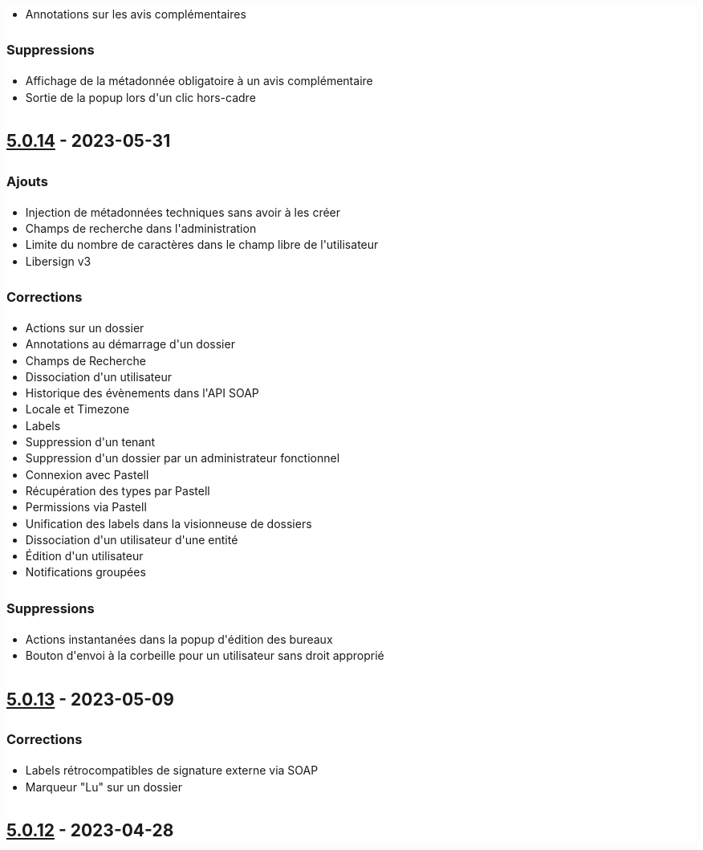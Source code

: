 - Annotations sur les avis complémentaires

### Suppressions

- Affichage de la métadonnée obligatoire à un avis complémentaire
- Sortie de la popup lors d'un clic hors-cadre


## [5.0.14] - 2023-05-31
[5.0.14]: https://nexus.libriciel.fr/repository/ls-raw/public/signature/iparapheur-5.0.14.tar.gz

### Ajouts

- Injection de métadonnées techniques sans avoir à les créer
- Champs de recherche dans l'administration
- Limite du nombre de caractères dans le champ libre de l'utilisateur
- Libersign v3

### Corrections

- Actions sur un dossier
- Annotations au démarrage d'un dossier
- Champs de Recherche
- Dissociation d'un utilisateur
- Historique des évènements dans l'API SOAP
- Locale et Timezone
- Labels
- Suppression d'un tenant
- Suppression d'un dossier par un administrateur fonctionnel
- Connexion avec Pastell
- Récupération des types par Pastell
- Permissions via Pastell
- Unification des labels dans la visionneuse de dossiers
- Dissociation d'un utilisateur d'une entité
- Édition d'un utilisateur
- Notifications groupées

### Suppressions

- Actions instantanées dans la popup d'édition des bureaux
- Bouton d'envoi à la corbeille pour un utilisateur sans droit approprié


## [5.0.13] - 2023-05-09
[5.0.13]: https://nexus.libriciel.fr/repository/ls-raw/public/signature/iparapheur-5.0.13.tar.gz

### Corrections

- Labels rétrocompatibles de signature externe via SOAP
- Marqueur "Lu" sur un dossier


## [5.0.12] - 2023-04-28
[5.0.12]: https://nexus.libriciel.fr/repository/ls-raw/public/signature/iparapheur-5.0.12.tar.gz


[5.1.3]: https://nexus.libriciel.fr/repository/ls-raw/public/signature/iparapheur-5.1.3.tar.gz
[5.0.25]: https://nexus.libriciel.fr/repository/ls-raw/public/signature/iparapheur-5.0.25.tar.gz
[5.1.2]: https://nexus.libriciel.fr/repository/ls-raw/public/signature/iparapheur-5.1.2.tar.gz
[5.0.24]: https://nexus.libriciel.fr/repository/ls-raw/public/signature/iparapheur-5.0.24.tar.gz
[5.1.1]: https://nexus.libriciel.fr/repository/ls-raw/public/signature/iparapheur-5.1.1.tar.gz
[5.0.23]: https://nexus.libriciel.fr/repository/ls-raw/public/signature/iparapheur-5.0.23.tar.gz
[5.1.0]: https://nexus.libriciel.fr/repository/ls-raw/public/signature/iparapheur-5.1.0.tar.gz
[5.0.22]: https://nexus.libriciel.fr/repository/ls-raw/public/signature/iparapheur-5.0.22.tar.gz
[5.0.21]: https://nexus.libriciel.fr/repository/ls-raw/public/signature/iparapheur-5.0.21.tar.gz
[5.0.20]: https://nexus.libriciel.fr/repository/ls-raw/public/signature/iparapheur-5.0.20.tar.gz
[5.0.19]: https://nexus.libriciel.fr/repository/ls-raw/public/signature/iparapheur-5.0.19.tar.gz
[5.0.18]: https://nexus.libriciel.fr/repository/ls-raw/public/signature/iparapheur-5.0.18.tar.gz
[5.0.17]: https://nexus.libriciel.fr/repository/ls-raw/public/signature/iparapheur-5.0.17.tar.gz
[5.0.16]: https://nexus.libriciel.fr/repository/ls-raw/public/signature/iparapheur-5.0.16.tar.gz
[5.0.15]: https://nexus.libriciel.fr/repository/ls-raw/public/signature/iparapheur-5.0.15.tar.gz
[5.0.11]: https://nexus.libriciel.fr/repository/ls-raw/public/signature/iparapheur-5.0.11.tar.gz
[5.0.10]: https://nexus.libriciel.fr/repository/ls-raw/public/signature/iparapheur-5.0.10.tar.gz
[5.0.9]: https://nexus.libriciel.fr/repository/ls-raw/public/signature/iparapheur-5.0.9.tar.gz
[5.0.8]: https://nexus.libriciel.fr/repository/ls-raw/public/signature/iparapheur-5.0.8.tar.gz
[5.0.7]: https://nexus.libriciel.fr/repository/ls-raw/public/signature/iparapheur-5.0.7.tar.gz
[5.0.6]: https://nexus.libriciel.fr/repository/ls-raw/public/signature/iparapheur-5.0.6.tar.gz
[5.0.5]: https://nexus.libriciel.fr/repository/ls-raw/public/signature/iparapheur-5.0.5.tar.gz
[5.0.4]: https://nexus.libriciel.fr/repository/ls-raw/public/signature/iparapheur-5.0.4.tar.gz
[5.0.3]: https://nexus.libriciel.fr/repository/ls-raw/public/signature/iparapheur-5.0.3.tar.gz
[5.0.2]: https://nexus.libriciel.fr/repository/ls-raw/public/signature/iparapheur-5.0.2.tar.gz
[5.0.1]: https://nexus.libriciel.fr/repository/ls-raw/public/signature/iparapheur-5.0.1.tar.gz
[5.0.0]: https://nexus.libriciel.fr/repository/ls-raw/public/signature/iparapheur-5.0.0.tar.gz